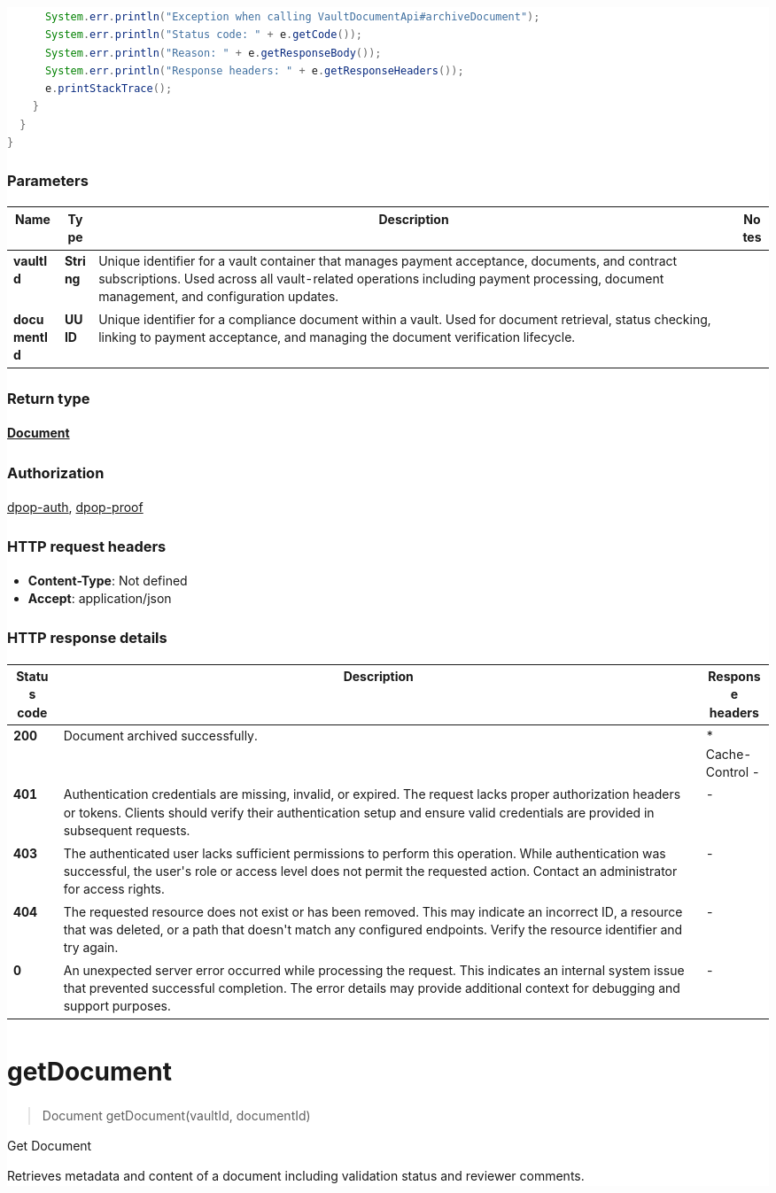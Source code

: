 ```java
      System.err.println("Exception when calling VaultDocumentApi#archiveDocument");
      System.err.println("Status code: " + e.getCode());
      System.err.println("Reason: " + e.getResponseBody());
      System.err.println("Response headers: " + e.getResponseHeaders());
      e.printStackTrace();
    }
  }
}
```

### Parameters

| Name | Type | Description  | Notes |
|------------- | ------------- | ------------- | -------------|
| **vaultId** | **String**| Unique identifier for a vault container that manages payment acceptance, documents, and contract subscriptions. Used across all vault-related operations including payment processing, document management, and configuration updates. | |
| **documentId** | **UUID**| Unique identifier for a compliance document within a vault. Used for document retrieval, status checking, linking to payment acceptance, and managing the document verification lifecycle. | |

### Return type

[**Document**](Document.md)

### Authorization

[dpop-auth](../README.md#dpop-auth), [dpop-proof](../README.md#dpop-proof)

### HTTP request headers

 - **Content-Type**: Not defined
 - **Accept**: application/json

### HTTP response details
| Status code | Description | Response headers |
|-------------|-------------|------------------|
| **200** | Document archived successfully. |  * Cache-Control -  <br>  |
| **401** | Authentication credentials are missing, invalid, or expired. The request lacks proper authorization headers or tokens. Clients should verify their authentication setup and ensure valid credentials are provided in subsequent requests. |  -  |
| **403** | The authenticated user lacks sufficient permissions to perform this operation. While authentication was successful, the user&#39;s role or access level does not permit the requested action. Contact an administrator for access rights. |  -  |
| **404** | The requested resource does not exist or has been removed. This may indicate an incorrect ID, a resource that was deleted, or a path that doesn&#39;t match any configured endpoints. Verify the resource identifier and try again. |  -  |
| **0** | An unexpected server error occurred while processing the request. This indicates an internal system issue that prevented successful completion. The error details may provide additional context for debugging and support purposes. |  -  |

<a id="getDocument"></a>
# **getDocument**
> Document getDocument(vaultId, documentId)

Get Document

Retrieves metadata and content of a document  including validation status and reviewer comments.
